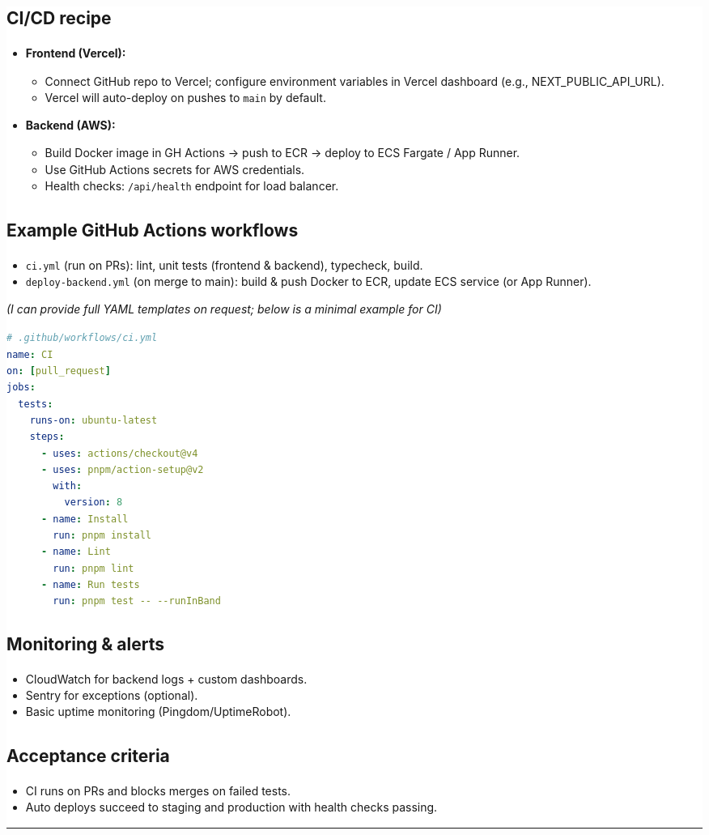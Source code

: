 ## CI/CD recipe

* **Frontend (Vercel):**

  * Connect GitHub repo to Vercel; configure environment variables in Vercel dashboard (e.g., NEXT\_PUBLIC\_API\_URL).
  * Vercel will auto-deploy on pushes to `main` by default.
* **Backend (AWS):**

  * Build Docker image in GH Actions → push to ECR → deploy to ECS Fargate / App Runner.
  * Use GitHub Actions secrets for AWS credentials.
  * Health checks: `/api/health` endpoint for load balancer.

## Example GitHub Actions workflows

* `ci.yml` (run on PRs): lint, unit tests (frontend & backend), typecheck, build.
* `deploy-backend.yml` (on merge to main): build & push Docker to ECR, update ECS service (or App Runner).

*(I can provide full YAML templates on request; below is a minimal example for CI)*

```yaml
# .github/workflows/ci.yml
name: CI
on: [pull_request]
jobs:
  tests:
    runs-on: ubuntu-latest
    steps:
      - uses: actions/checkout@v4
      - uses: pnpm/action-setup@v2
        with:
          version: 8
      - name: Install
        run: pnpm install
      - name: Lint
        run: pnpm lint
      - name: Run tests
        run: pnpm test -- --runInBand
```

## Monitoring & alerts

* CloudWatch for backend logs + custom dashboards.
* Sentry for exceptions (optional).
* Basic uptime monitoring (Pingdom/UptimeRobot).

## Acceptance criteria

* CI runs on PRs and blocks merges on failed tests.
* Auto deploys succeed to staging and production with health checks passing.

---